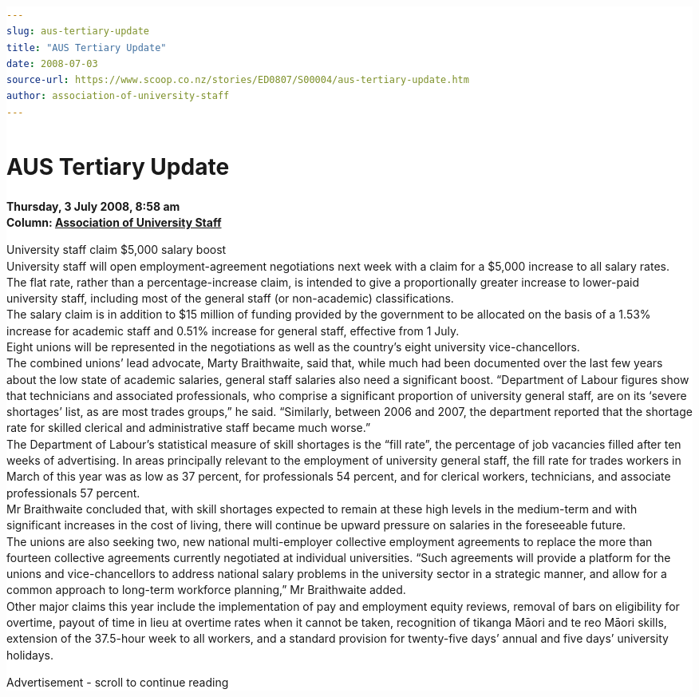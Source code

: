 ```yaml
---
slug: aus-tertiary-update
title: "AUS Tertiary Update"
date: 2008-07-03
source-url: https://www.scoop.co.nz/stories/ED0807/S00004/aus-tertiary-update.htm
author: association-of-university-staff
---
```

AUS Tertiary Update
===================

**Thursday, 3 July 2008, 8:58 am**  
**Column: [Association of University Staff](https://info.scoop.co.nz/Association_of_University_Staff)**

University staff claim $5,000 salary boost  
University staff will open employment-agreement negotiations next week with a claim for a $5,000 increase to all salary rates. The flat rate, rather than a percentage-increase claim, is intended to give a proportionally greater increase to lower-paid university staff, including most of the general staff (or non-academic) classifications.  
The salary claim is in addition to $15 million of funding provided by the government to be allocated on the basis of a 1.53% increase for academic staff and 0.51% increase for general staff, effective from 1 July.  
Eight unions will be represented in the negotiations as well as the country’s eight university vice-chancellors.  
The combined unions’ lead advocate, Marty Braithwaite, said that, while much had been documented over the last few years about the low state of academic salaries, general staff salaries also need a significant boost. “Department of Labour figures show that technicians and associated professionals, who comprise a significant proportion of university general staff, are on its ‘severe shortages’ list, as are most trades groups,” he said. “Similarly, between 2006 and 2007, the department reported that the shortage rate for skilled clerical and administrative staff became much worse.”  
The Department of Labour’s statistical measure of skill shortages is the “fill rate”, the percentage of job vacancies filled after ten weeks of advertising. In areas principally relevant to the employment of university general staff, the fill rate for trades workers in March of this year was as low as 37 percent, for professionals 54 percent, and for clerical workers, technicians, and associate professionals 57 percent.  
Mr Braithwaite concluded that, with skill shortages expected to remain at these high levels in the medium-term and with significant increases in the cost of living, there will continue be upward pressure on salaries in the foreseeable future.  
The unions are also seeking two, new national multi-employer collective employment agreements to replace the more than fourteen collective agreements currently negotiated at individual universities. “Such agreements will provide a platform for the unions and vice-chancellors to address national salary problems in the university sector in a strategic manner, and allow for a common approach to long-term workforce planning,” Mr Braithwaite added.  
Other major claims this year include the implementation of pay and employment equity reviews, removal of bars on eligibility for overtime, payout of time in lieu at overtime rates when it cannot be taken, recognition of tikanga Māori and te reo Māori skills, extension of the 37.5-hour week to all workers, and a standard provision for twenty-five days’ annual and five days’ university holidays.

Advertisement - scroll to continue reading

